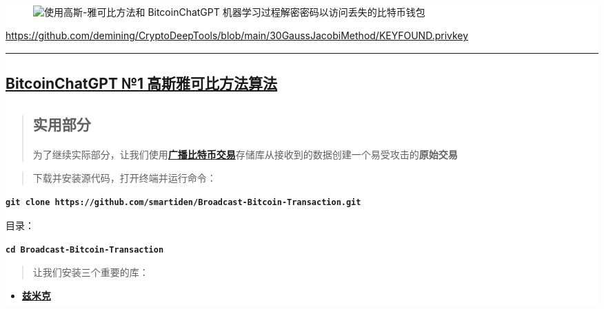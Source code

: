 

<figure class="wp-block-image"><img src="https://cryptodeep.ru/wp-content/uploads/2024/04/image-5-1024x693.png" alt="使用高斯-雅可比方法和 BitcoinChatGPT 机器学习过程解密密码以访问丢失的比特币钱包" class="wp-image-4710"/></figure>



<p><a href="https://github.com/demining/CryptoDeepTools/blob/main/30GaussJacobiMethod/KEYFOUND.privkey">https://github.com/demining/CryptoDeepTools/blob/main/30GaussJacobiMethod/KEYFOUND.privkey</a></p>



<hr class="wp-block-separator has-alpha-channel-opacity"/>



<h2 class="wp-block-heading"><a href="https://youtu.be/sVXZQrjtXNs" target="_blank" rel="noreferrer noopener">BitcoinChatGPT №1 高斯雅可比方法算法</a></h2>



<p class="has-text-align-center"><iframe width="560" height="315" src="https://www.youtube.com/embed/sVXZQrjtXNs?si=F7NXiXbgeyLE1cK8" title="YouTube video player" frameborder="0" allow="accelerometer; autoplay; clipboard-write; encrypted-media; gyroscope; picture-in-picture; web-share" referrerpolicy="strict-origin-when-cross-origin" allowfullscreen=""></iframe></p>



<blockquote class="wp-block-quote">
<h2 class="wp-block-heading">实用部分</h2>



<p>为了继续实际部分，让我们使用<strong><a href="https://github.com/smartiden/Broadcast-Bitcoin-Transaction" target="_blank" rel="noreferrer noopener">广播比特币交易</a></strong>存储库从接收到的数据创建一个易受攻击的<strong>原始交易</strong><strong><a href="https://github.com/smartiden/Broadcast-Bitcoin-Transaction" target="_blank" rel="noreferrer noopener"></a></strong></p>
</blockquote>



<blockquote class="wp-block-quote">
<p>下载并安装源代码，打开终端并运行命令：</p>
</blockquote>



<pre class="wp-block-code"><code><strong>git clone https://github.com/smartiden/Broadcast-Bitcoin-Transaction.git
</strong></code></pre>



<p>目录：</p>



<pre class="wp-block-code"><code><strong>cd Broadcast-Bitcoin-Transaction</strong></code></pre>



<blockquote class="wp-block-quote">
<p>让我们安装三个重要的库：</p>
</blockquote>



<ul>
<li><a href="https://pypi.org/project/zmq/" target="_blank" rel="noreferrer noopener"><strong>兹米克</strong></a></li>
